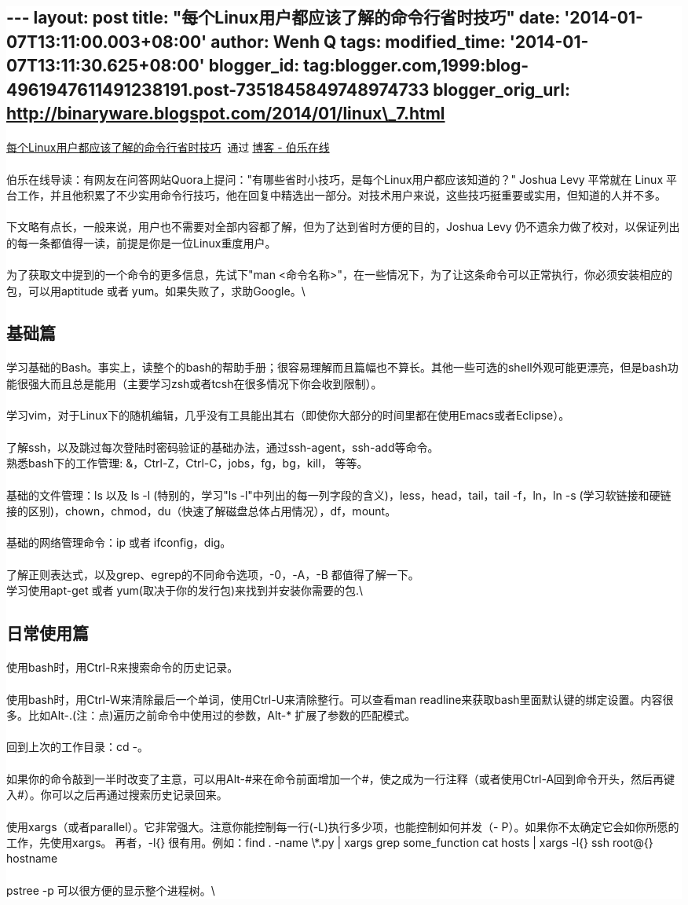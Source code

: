--- layout: post title: "每个Linux用户都应该了解的命令行省时技巧" date:
'2014-01-07T13:11:00.003+08:00' author: Wenh Q tags: modified\_time:
'2014-01-07T13:11:30.625+08:00' blogger\_id:
tag:blogger.com,1999:blog-4961947611491238191.post-7351845849748974733
blogger\_orig\_url: http://binaryware.blogspot.com/2014/01/linux\_7.html
---
[每个Linux用户都应该了解的命令行省时技巧](http://blog.jobbole.com/54425/)  通过
[博客 - 伯乐在线](http://blog.jobbole.com/)\
\
伯乐在线导读：有网友在问答网站Quora上提问："有哪些省时小技巧，是每个Linux用户都应该知道的？"
Joshua Levy 平常就在 Linux
平台工作，并且他积累了不少实用命令行技巧，他在回复中精选出一部分。对技术用户来说，这些技巧挺重要或实用，但知道的人并不多。\
\
下文略有点长，一般来说，用户也不需要对全部内容都了解，但为了达到省时方便的目的，Joshua
Levy
仍不遗余力做了校对，以保证列出的每一条都值得一读，前提是你是一位Linux重度用户。\
\
为了获取文中提到的一个命令的更多信息，先试下"man
\<命令名称\>"，在一些情况下，为了让这条命令可以正常执行，你必须安装相应的包，可以用aptitude
或者 yum。如果失败了，求助Google。\

基础篇
------

学习基础的Bash。事实上，读整个的bash的帮助手册；很容易理解而且篇幅也不算长。其他一些可选的shell外观可能更漂亮，但是bash功能很强大而且总是能用（主要学习zsh或者tcsh在很多情况下你会收到限制）。
\
\
学习vim，对于Linux下的随机编辑，几乎没有工具能出其右（即使你大部分的时间里都在使用Emacs或者Eclipse）。\
\
了解ssh，以及跳过每次登陆时密码验证的基础办法，通过ssh-agent，ssh-add等命令。\
熟悉bash下的工作管理: &，Ctrl-Z，Ctrl-C，jobs，fg，bg，kill， 等等。\
\
基础的文件管理：ls 以及 ls -l (特别的，学习"ls
-l"中列出的每一列字段的含义)，less，head，tail，tail -f，ln，ln -s
(学习软链接和硬链接的区别)，chown，chmod，du（快速了解磁盘总体占用情况），df，mount。
\
\
基础的网络管理命令：ip 或者 ifconfig，dig。\
\
了解正则表达式，以及grep、egrep的不同命令选项，-0，-A，-B
都值得了解一下。\
学习使用apt-get 或者 yum(取决于你的发行包)来找到并安装你需要的包.\

日常使用篇
----------

使用bash时，用Ctrl-R来搜索命令的历史记录。\
\
使用bash时，用Ctrl-W来清除最后一个单词，使用Ctrl-U来清除整行。可以查看man
readline来获取bash里面默认键的绑定设置。内容很多。比如Alt-.(注：点)遍历之前命令中使用过的参数，Alt-\*
扩展了参数的匹配模式。\
\
回到上次的工作目录：cd -。\
\
如果你的命令敲到一半时改变了主意，可以用Alt-\#来在命令前面增加一个\#，使之成为一行注释（或者使用Ctrl-A回到命令开头，然后再键入\#）。你可以之后再通过搜索历史记录回来。
\
\
使用xargs（或者parallel）。它非常强大。注意你能控制每一行(-L)执行多少项，也能控制如何并发（-
P）。如果你不太确定它会如你所愿的工作，先使用xargs。 再者，-l{}
很有用。例如：find . -name \\\*.py | xargs grep some\_function cat hosts
| xargs -l{} ssh root@{} hostname\
\
pstree -p 可以很方便的显示整个进程树。\